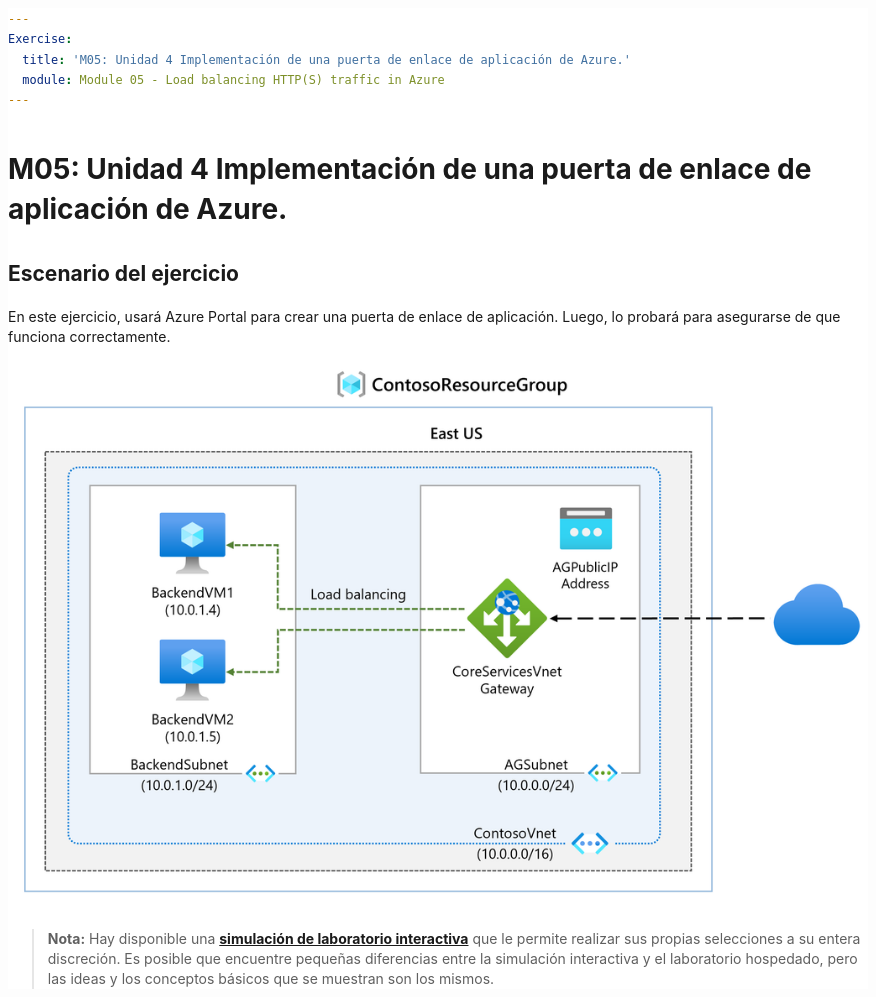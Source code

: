 ```yaml
---
Exercise:
  title: 'M05: Unidad 4 Implementación de una puerta de enlace de aplicación de Azure.'
  module: Module 05 - Load balancing HTTP(S) traffic in Azure
---
```


# M05: Unidad 4 Implementación de una puerta de enlace de aplicación de Azure.

## Escenario del ejercicio

En este ejercicio, usará Azure Portal para crear una puerta de enlace de aplicación. Luego, lo probará para asegurarse de que funciona correctamente.

![Diagrama de la arquitectura de puerta de enlace de aplicación.](../media/4-exercise-deploy-azure-application-gateway.png)


   >**Nota:** Hay disponible una **[simulación de laboratorio interactiva](https://mslabs.cloudguides.com/guides/AZ-700%20Lab%20Simulation%20-%20Deploy%20Azure%20Application%20Gateway)** que le permite realizar sus propias selecciones a su entera discreción. Es posible que encuentre pequeñas diferencias entre la simulación interactiva y el laboratorio hospedado, pero las ideas y los conceptos básicos que se muestran son los mismos.

